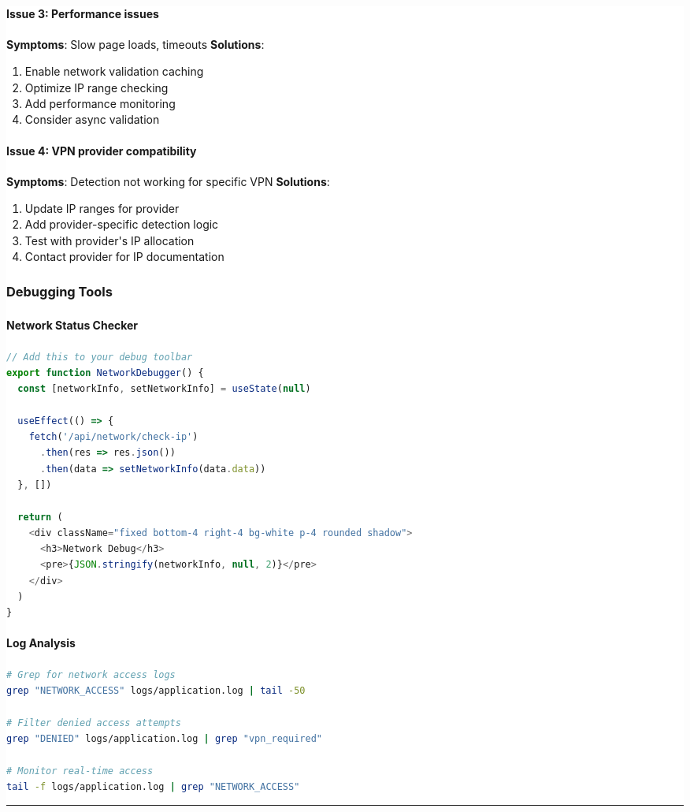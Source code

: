 #### Issue 3: Performance issues
**Symptoms**: Slow page loads, timeouts
**Solutions**:
1. Enable network validation caching
2. Optimize IP range checking
3. Add performance monitoring
4. Consider async validation

#### Issue 4: VPN provider compatibility
**Symptoms**: Detection not working for specific VPN
**Solutions**:
1. Update IP ranges for provider
2. Add provider-specific detection logic
3. Test with provider's IP allocation
4. Contact provider for IP documentation

### Debugging Tools

#### Network Status Checker
```typescript
// Add this to your debug toolbar
export function NetworkDebugger() {
  const [networkInfo, setNetworkInfo] = useState(null)
  
  useEffect(() => {
    fetch('/api/network/check-ip')
      .then(res => res.json())
      .then(data => setNetworkInfo(data.data))
  }, [])

  return (
    <div className="fixed bottom-4 right-4 bg-white p-4 rounded shadow">
      <h3>Network Debug</h3>
      <pre>{JSON.stringify(networkInfo, null, 2)}</pre>
    </div>
  )
}
```

#### Log Analysis
```bash
# Grep for network access logs
grep "NETWORK_ACCESS" logs/application.log | tail -50

# Filter denied access attempts
grep "DENIED" logs/application.log | grep "vpn_required"

# Monitor real-time access
tail -f logs/application.log | grep "NETWORK_ACCESS"
```

---
